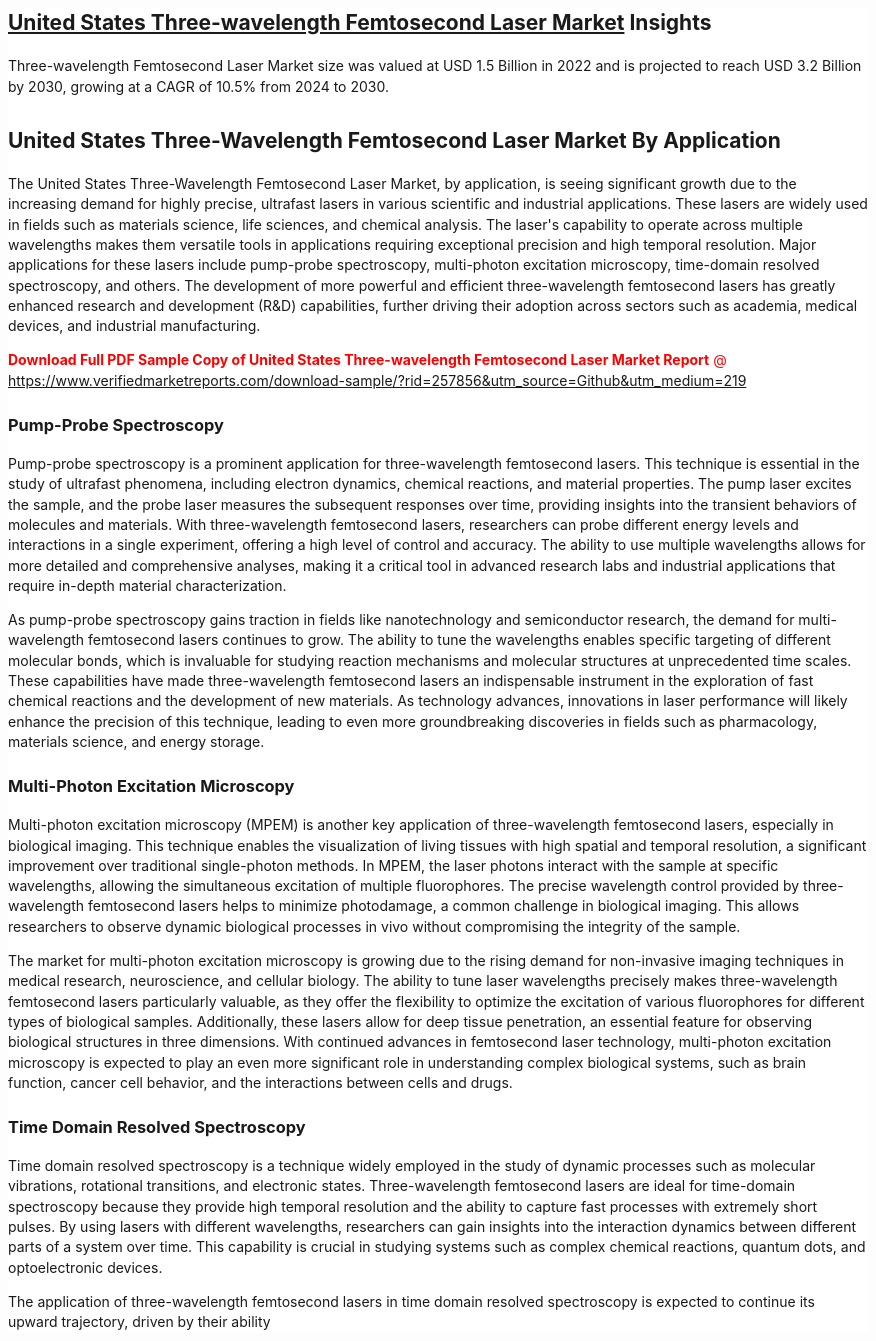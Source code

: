 <h2><a href="https://www.verifiedmarketreports.com/download-sample/?rid=257856&amp;utm_source=Github&amp;utm_medium=219" target="_blank">United States Three-wavelength Femtosecond Laser Market</a> Insights</h2><p>Three-wavelength Femtosecond Laser Market size was valued at USD 1.5 Billion in 2022 and is projected to reach USD 3.2 Billion by 2030, growing at a CAGR of 10.5% from 2024 to 2030.</p><p> <h2>United States Three-Wavelength Femtosecond Laser Market By Application</h2> <p>The United States Three-Wavelength Femtosecond Laser Market, by application, is seeing significant growth due to the increasing demand for highly precise, ultrafast lasers in various scientific and industrial applications. These lasers are widely used in fields such as materials science, life sciences, and chemical analysis. The laser's capability to operate across multiple wavelengths makes them versatile tools in applications requiring exceptional precision and high temporal resolution. Major applications for these lasers include pump-probe spectroscopy, multi-photon excitation microscopy, time-domain resolved spectroscopy, and others. The development of more powerful and efficient three-wavelength femtosecond lasers has greatly enhanced research and development (R&D) capabilities, further driving their adoption across sectors such as academia, medical devices, and industrial manufacturing.</p> <p><p><span class=""><span style="color: #ff0000;"><strong>Download Full PDF Sample Copy of United States Three-wavelength Femtosecond Laser Market Report</strong> @ </span><a href="https://www.verifiedmarketreports.com/download-sample/?rid=257856&amp;utm_source=Github&amp;utm_medium=219" target="_blank">https://www.verifiedmarketreports.com/download-sample/?rid=257856&amp;utm_source=Github&amp;utm_medium=219</a></span></p></p> <h3>Pump-Probe Spectroscopy</h3> <p>Pump-probe spectroscopy is a prominent application for three-wavelength femtosecond lasers. This technique is essential in the study of ultrafast phenomena, including electron dynamics, chemical reactions, and material properties. The pump laser excites the sample, and the probe laser measures the subsequent responses over time, providing insights into the transient behaviors of molecules and materials. With three-wavelength femtosecond lasers, researchers can probe different energy levels and interactions in a single experiment, offering a high level of control and accuracy. The ability to use multiple wavelengths allows for more detailed and comprehensive analyses, making it a critical tool in advanced research labs and industrial applications that require in-depth material characterization.</p> <p>As pump-probe spectroscopy gains traction in fields like nanotechnology and semiconductor research, the demand for multi-wavelength femtosecond lasers continues to grow. The ability to tune the wavelengths enables specific targeting of different molecular bonds, which is invaluable for studying reaction mechanisms and molecular structures at unprecedented time scales. These capabilities have made three-wavelength femtosecond lasers an indispensable instrument in the exploration of fast chemical reactions and the development of new materials. As technology advances, innovations in laser performance will likely enhance the precision of this technique, leading to even more groundbreaking discoveries in fields such as pharmacology, materials science, and energy storage.</p> <h3>Multi-Photon Excitation Microscopy</h3> <p>Multi-photon excitation microscopy (MPEM) is another key application of three-wavelength femtosecond lasers, especially in biological imaging. This technique enables the visualization of living tissues with high spatial and temporal resolution, a significant improvement over traditional single-photon methods. In MPEM, the laser photons interact with the sample at specific wavelengths, allowing the simultaneous excitation of multiple fluorophores. The precise wavelength control provided by three-wavelength femtosecond lasers helps to minimize photodamage, a common challenge in biological imaging. This allows researchers to observe dynamic biological processes in vivo without compromising the integrity of the sample.</p> <p>The market for multi-photon excitation microscopy is growing due to the rising demand for non-invasive imaging techniques in medical research, neuroscience, and cellular biology. The ability to tune laser wavelengths precisely makes three-wavelength femtosecond lasers particularly valuable, as they offer the flexibility to optimize the excitation of various fluorophores for different types of biological samples. Additionally, these lasers allow for deep tissue penetration, an essential feature for observing biological structures in three dimensions. With continued advances in femtosecond laser technology, multi-photon excitation microscopy is expected to play an even more significant role in understanding complex biological systems, such as brain function, cancer cell behavior, and the interactions between cells and drugs.</p> <h3>Time Domain Resolved Spectroscopy</h3> <p>Time domain resolved spectroscopy is a technique widely employed in the study of dynamic processes such as molecular vibrations, rotational transitions, and electronic states. Three-wavelength femtosecond lasers are ideal for time-domain spectroscopy because they provide high temporal resolution and the ability to capture fast processes with extremely short pulses. By using lasers with different wavelengths, researchers can gain insights into the interaction dynamics between different parts of a system over time. This capability is crucial in studying systems such as complex chemical reactions, quantum dots, and optoelectronic devices.</p> <p>The application of three-wavelength femtosecond lasers in time domain resolved spectroscopy is expected to continue its upward trajectory, driven by their ability